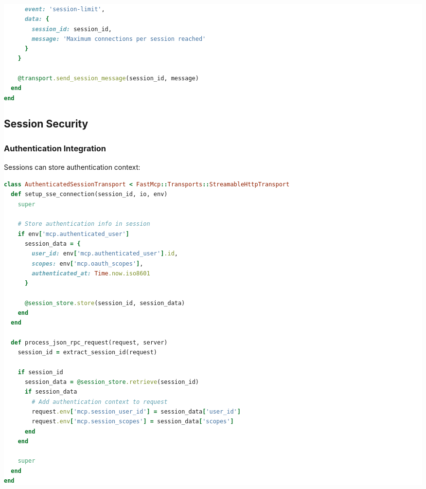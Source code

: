 ```ruby
      event: 'session-limit',
      data: {
        session_id: session_id,
        message: 'Maximum connections per session reached'
      }
    }
    
    @transport.send_session_message(session_id, message)
  end
end
```

## Session Security

### Authentication Integration

Sessions can store authentication context:

```ruby
class AuthenticatedSessionTransport < FastMcp::Transports::StreamableHttpTransport
  def setup_sse_connection(session_id, io, env)
    super
    
    # Store authentication info in session
    if env['mcp.authenticated_user']
      session_data = {
        user_id: env['mcp.authenticated_user'].id,
        scopes: env['mcp.oauth_scopes'],
        authenticated_at: Time.now.iso8601
      }
      
      @session_store.store(session_id, session_data)
    end
  end
  
  def process_json_rpc_request(request, server)
    session_id = extract_session_id(request)
    
    if session_id
      session_data = @session_store.retrieve(session_id)
      if session_data
        # Add authentication context to request
        request.env['mcp.session_user_id'] = session_data['user_id']
        request.env['mcp.session_scopes'] = session_data['scopes']
      end
    end
    
    super
  end
end
```
